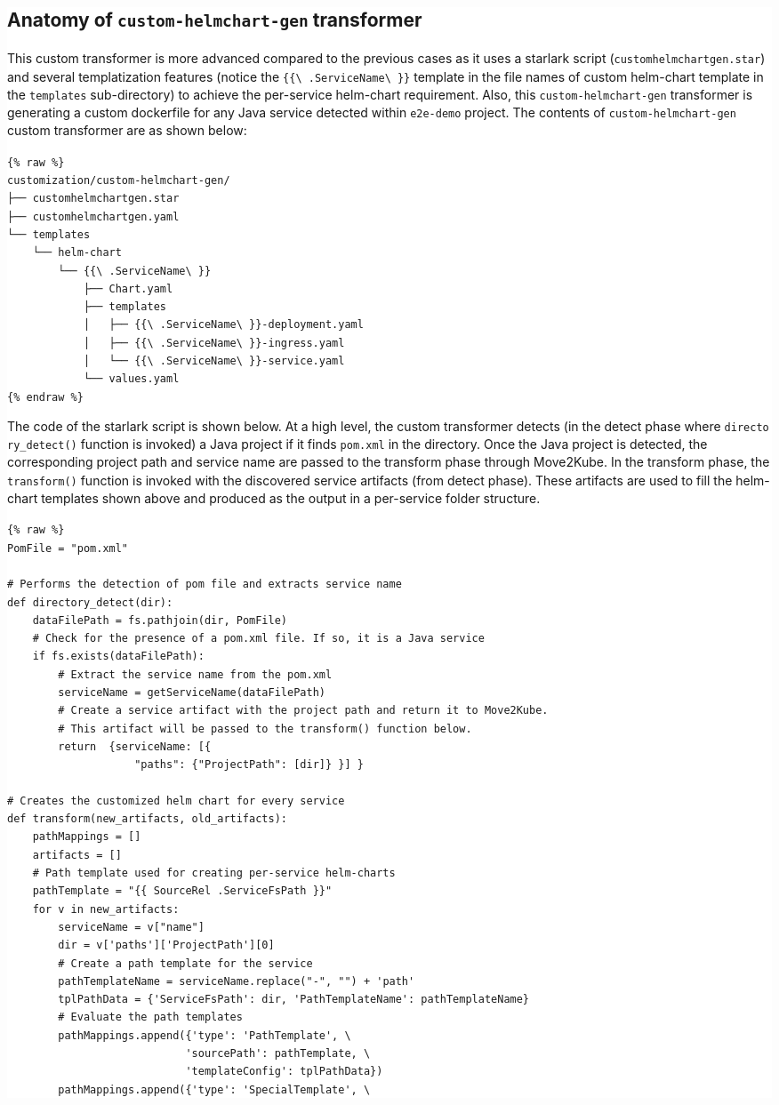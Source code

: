 ## Anatomy of `custom-helmchart-gen` transformer
This custom transformer is more advanced compared to the previous cases as it uses a starlark script (`customhelmchartgen.star`) and several templatization features (notice the `{{\ .ServiceName\ }}` template in the file names of custom helm-chart template in the `templates` sub-directory) to achieve the per-service helm-chart requirement. Also, this `custom-helmchart-gen` transformer is generating a custom dockerfile for any Java service detected within `e2e-demo` project. The contents of `custom-helmchart-gen` custom transformer are as shown below:
```
{% raw %} 
customization/custom-helmchart-gen/
├── customhelmchartgen.star
├── customhelmchartgen.yaml
└── templates
    └── helm-chart
        └── {{\ .ServiceName\ }}
            ├── Chart.yaml
            ├── templates
            │   ├── {{\ .ServiceName\ }}-deployment.yaml
            │   ├── {{\ .ServiceName\ }}-ingress.yaml
            │   └── {{\ .ServiceName\ }}-service.yaml
            └── values.yaml
{% endraw %}
```
The code of the starlark script is shown below. At a high level, the custom transformer detects (in the detect phase where `directory_detect()` function is invoked) a Java project if it finds `pom.xml` in the directory. Once the Java project is detected, the corresponding project path and service name are passed to the transform phase through Move2Kube. In the transform phase, the `transform()` function is invoked with the discovered service artifacts (from detect phase). These artifacts are used to fill the helm-chart templates shown above and produced as the output in a per-service folder structure.
```
{% raw %} 
PomFile = "pom.xml"

# Performs the detection of pom file and extracts service name
def directory_detect(dir):
    dataFilePath = fs.pathjoin(dir, PomFile)
    # Check for the presence of a pom.xml file. If so, it is a Java service
    if fs.exists(dataFilePath):
        # Extract the service name from the pom.xml
        serviceName = getServiceName(dataFilePath)
        # Create a service artifact with the project path and return it to Move2Kube.
        # This artifact will be passed to the transform() function below.
        return  {serviceName: [{
                    "paths": {"ProjectPath": [dir]} }] }

# Creates the customized helm chart for every service
def transform(new_artifacts, old_artifacts):
    pathMappings = []
    artifacts = []
    # Path template used for creating per-service helm-charts
    pathTemplate = "{{ SourceRel .ServiceFsPath }}"
    for v in new_artifacts:
        serviceName = v["name"]
        dir = v['paths']['ProjectPath'][0]
        # Create a path template for the service
        pathTemplateName = serviceName.replace("-", "") + 'path'
        tplPathData = {'ServiceFsPath': dir, 'PathTemplateName': pathTemplateName}
        # Evaluate the path templates
        pathMappings.append({'type': 'PathTemplate', \
                            'sourcePath': pathTemplate, \
                            'templateConfig': tplPathData})
        pathMappings.append({'type': 'SpecialTemplate', \
```